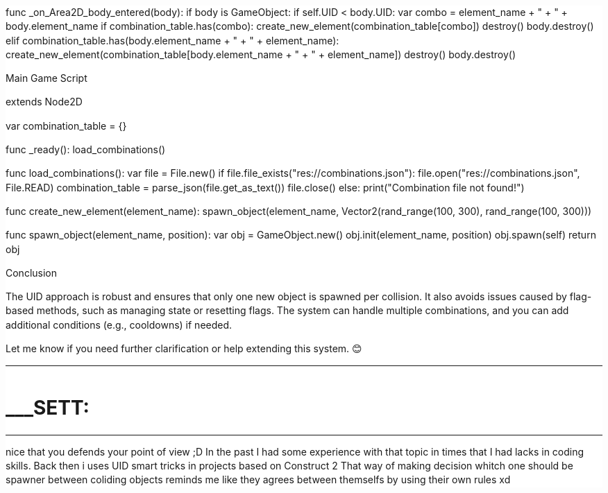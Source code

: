 func _on_Area2D_body_entered(body):
    if body is GameObject:
        if self.UID < body.UID:
            var combo = element_name + " + " + body.element_name
            if combination_table.has(combo):
                create_new_element(combination_table[combo])
                destroy()
                body.destroy()
            elif combination_table.has(body.element_name + " + " + element_name):
                create_new_element(combination_table[body.element_name + " + " + element_name])
                destroy()
                body.destroy()

Main Game Script

extends Node2D

var combination_table = {}

func _ready():
    load_combinations()

func load_combinations():
    var file = File.new()
    if file.file_exists("res://combinations.json"):
        file.open("res://combinations.json", File.READ)
        combination_table = parse_json(file.get_as_text())
        file.close()
    else:
        print("Combination file not found!")

func create_new_element(element_name):
    spawn_object(element_name, Vector2(rand_range(100, 300), rand_range(100, 300)))

func spawn_object(element_name, position):
    var obj = GameObject.new()
    obj.init(element_name, position)
    obj.spawn(self)
    return obj

Conclusion

The UID approach is robust and ensures that only one new object is spawned per collision. It also avoids issues caused by flag-based methods, such as managing state or resetting flags. The system can handle multiple combinations, and you can add additional conditions (e.g., cooldowns) if needed.

Let me know if you need further clarification or help extending this system. 😊


---
# ___SETT:
---

nice that you defends your point of view ;D 
In the past I had some experience with that topic in times that I had lacks in coding skills. 
Back then i uses UID smart tricks in projects based on Construct 2
That way of making decision whitch one should be spawner between coliding objects reminds me like they agrees between themselfs by using their own rules xd
